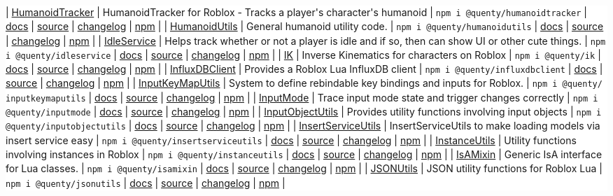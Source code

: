| [HumanoidTracker](https://quenty.github.io/NevermoreEngine/api/HumanoidTracker) | HumanoidTracker for Roblox - Tracks a player's character's humanoid | `npm i @quenty/humanoidtracker` | [docs](https://quenty.github.io/NevermoreEngine/api/HumanoidTracker) | [source](https://github.com/Quenty/NevermoreEngine/tree/main/src/humanoidtracker) | [changelog](https://github.com/Quenty/NevermoreEngine/tree/main/src/humanoidtracker/CHANGELOG.md) | [npm](https://www.npmjs.com/package/@quenty/humanoidtracker) |
| [HumanoidUtils](https://quenty.github.io/NevermoreEngine/api/HumanoidUtils) | General humanoid utility code. | `npm i @quenty/humanoidutils` | [docs](https://quenty.github.io/NevermoreEngine/api/HumanoidUtils) | [source](https://github.com/Quenty/NevermoreEngine/tree/main/src/humanoidutils) | [changelog](https://github.com/Quenty/NevermoreEngine/tree/main/src/humanoidutils/CHANGELOG.md) | [npm](https://www.npmjs.com/package/@quenty/humanoidutils) |
| [IdleService](https://quenty.github.io/NevermoreEngine/api/IdleService) | Helps track whether or not a player is idle and if so, then can show UI or other cute things. | `npm i @quenty/idleservice` | [docs](https://quenty.github.io/NevermoreEngine/api/IdleService) | [source](https://github.com/Quenty/NevermoreEngine/tree/main/src/idleservice) | [changelog](https://github.com/Quenty/NevermoreEngine/tree/main/src/idleservice/CHANGELOG.md) | [npm](https://www.npmjs.com/package/@quenty/idleservice) |
| [IK](https://quenty.github.io/NevermoreEngine/api/IKService) | Inverse Kinematics for characters on Roblox | `npm i @quenty/ik` | [docs](https://quenty.github.io/NevermoreEngine/api/IKService) | [source](https://github.com/Quenty/NevermoreEngine/tree/main/src/ik) | [changelog](https://github.com/Quenty/NevermoreEngine/tree/main/src/ik/CHANGELOG.md) | [npm](https://www.npmjs.com/package/@quenty/ik) |
| [InfluxDBClient](https://quenty.github.io/NevermoreEngine/api/InfluxDBClientUtils) | Provides a Roblox Lua InfluxDB client | `npm i @quenty/influxdbclient` | [docs](https://quenty.github.io/NevermoreEngine/api/InfluxDBClientUtils) | [source](https://github.com/Quenty/NevermoreEngine/tree/main/src/influxdbclient) | [changelog](https://github.com/Quenty/NevermoreEngine/tree/main/src/influxdbclient/CHANGELOG.md) | [npm](https://www.npmjs.com/package/@quenty/influxdbclient) |
| [InputKeyMapUtils](https://quenty.github.io/NevermoreEngine/api/InputKeyMapList) | System to define rebindable key bindings and inputs for Roblox. | `npm i @quenty/inputkeymaputils` | [docs](https://quenty.github.io/NevermoreEngine/api/InputKeyMapList) | [source](https://github.com/Quenty/NevermoreEngine/tree/main/src/inputkeymaputils) | [changelog](https://github.com/Quenty/NevermoreEngine/tree/main/src/inputkeymaputils/CHANGELOG.md) | [npm](https://www.npmjs.com/package/@quenty/inputkeymaputils) |
| [InputMode](https://quenty.github.io/NevermoreEngine/api/InputMode) | Trace input mode state and trigger changes correctly | `npm i @quenty/inputmode` | [docs](https://quenty.github.io/NevermoreEngine/api/InputMode) | [source](https://github.com/Quenty/NevermoreEngine/tree/main/src/inputmode) | [changelog](https://github.com/Quenty/NevermoreEngine/tree/main/src/inputmode/CHANGELOG.md) | [npm](https://www.npmjs.com/package/@quenty/inputmode) |
| [InputObjectUtils](https://quenty.github.io/NevermoreEngine/api/InputObjectRayUtils) | Provides utility functions involving input objects | `npm i @quenty/inputobjectutils` | [docs](https://quenty.github.io/NevermoreEngine/api/InputObjectRayUtils) | [source](https://github.com/Quenty/NevermoreEngine/tree/main/src/inputobjectutils) | [changelog](https://github.com/Quenty/NevermoreEngine/tree/main/src/inputobjectutils/CHANGELOG.md) | [npm](https://www.npmjs.com/package/@quenty/inputobjectutils) |
| [InsertServiceUtils](https://quenty.github.io/NevermoreEngine/api/InsertServiceUtils) | InsertServiceUtils to make loading models via insert service easy | `npm i @quenty/insertserviceutils` | [docs](https://quenty.github.io/NevermoreEngine/api/InsertServiceUtils) | [source](https://github.com/Quenty/NevermoreEngine/tree/main/src/insertserviceutils) | [changelog](https://github.com/Quenty/NevermoreEngine/tree/main/src/insertserviceutils/CHANGELOG.md) | [npm](https://www.npmjs.com/package/@quenty/insertserviceutils) |
| [InstanceUtils](https://quenty.github.io/NevermoreEngine/api/RxInstanceUtils) | Utility functions involving instances in Roblox | `npm i @quenty/instanceutils` | [docs](https://quenty.github.io/NevermoreEngine/api/RxInstanceUtils) | [source](https://github.com/Quenty/NevermoreEngine/tree/main/src/instanceutils) | [changelog](https://github.com/Quenty/NevermoreEngine/tree/main/src/instanceutils/CHANGELOG.md) | [npm](https://www.npmjs.com/package/@quenty/instanceutils) |
| [IsAMixin](https://quenty.github.io/NevermoreEngine/api/IsAMixin) | Generic IsA interface for Lua classes. | `npm i @quenty/isamixin` | [docs](https://quenty.github.io/NevermoreEngine/api/IsAMixin) | [source](https://github.com/Quenty/NevermoreEngine/tree/main/src/isamixin) | [changelog](https://github.com/Quenty/NevermoreEngine/tree/main/src/isamixin/CHANGELOG.md) | [npm](https://www.npmjs.com/package/@quenty/isamixin) |
| [JSONUtils](https://quenty.github.io/NevermoreEngine/api/JSONUtils) | JSON utility functions for Roblox Lua | `npm i @quenty/jsonutils` | [docs](https://quenty.github.io/NevermoreEngine/api/JSONUtils) | [source](https://github.com/Quenty/NevermoreEngine/tree/main/src/jsonutils) | [changelog](https://github.com/Quenty/NevermoreEngine/tree/main/src/jsonutils/CHANGELOG.md) | [npm](https://www.npmjs.com/package/@quenty/jsonutils) |